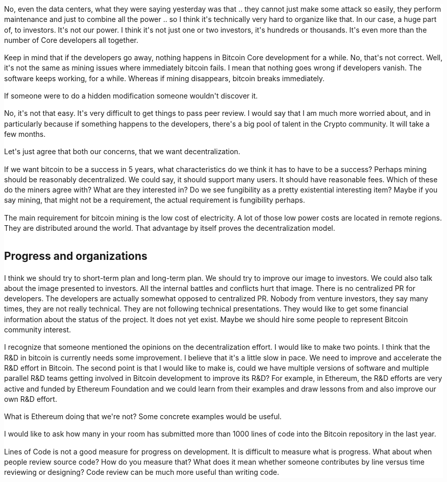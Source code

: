 No, even the data centers, what they were saying yesterday was that .. they cannot just make some attack so easily, they perform maintenance and just to combine all the power .. so I think it's technically very hard to organize like that. In our case, a huge part of, to investors. It's not our power. I think it's not just one or two investors, it's hundreds or thousands. It's even more than the number of Core developers all together.

Keep in mind that if the developers go away, nothing happens in Bitcoin Core development for a while. No, that's not correct. Well, it's not the same as mining issues where immediately bitcoin fails. I mean that nothing goes wrong if developers vanish. The software keeps working, for a while. Whereas if mining disappears, bitcoin breaks immediately.

If someone were to do a hidden modification someone wouldn't discover it.

No, it's not that easy. It's very difficult to get things to pass peer review. I would say that I am much more worried about, and in particularly because if something happens to the developers, there's a big pool of talent in the Crypto community. It will take a few months.

Let's just agree that both our concerns, that we want decentralization.

If we want bitcoin to be a success in 5 years, what characteristics do we think it has to have to be a success? Perhaps mining should be reasonably decentralized. We could say, it should support many users. It should have reasonable fees. Which of these do the miners agree with? What are they interested in? Do we see fungibility as a pretty existential interesting item? Maybe if you say mining, that might not be a requirement, the actual requirement is fungibility perhaps.

The main requirement for bitcoin mining is the low cost of electricity. A lot of those low power costs are located in remote regions. They are distributed around the world. That advantage by itself proves the decentralization model.

## Progress and organizations

I think we should try to short-term plan and long-term plan. We should try to improve our image to investors. We could also talk about the image presented to investors. All the internal battles and conflicts hurt that image. There is no centralized PR for developers. The developers are actually somewhat opposed to centralized PR. Nobody from venture investors, they say many times, they are not really technical. They are not following technical presentations. They would like to get some financial information about the status of the project. It does not yet exist. Maybe we should hire some people to represent Bitcoin community interest.

I recognize that someone mentioned the opinions on the decentralization effort. I would like to make two points. I think that the R&D in bitcoin is currently needs some improvement. I believe that it's a little slow in pace. We need to improve and accelerate the R&D effort in Bitcoin. The second point is that I would like to make is, could we have multiple versions of software and multiple parallel R&D teams getting involved in Bitcoin development to improve its R&D? For example, in Ethereum, the R&D efforts are very active and funded by Ethereum Foundation and we could learn from their examples and draw lessons from and also improve our own R&D effort.

What is Ethereum doing that we're not? Some concrete examples would be useful.

I would like to ask how many in your room has submitted more than 1000 lines of code into the Bitcoin repository in the last year.

Lines of Code is not a good measure for progress on development. It is difficult to measure what is progress. What about when people review source code? How do you measure that? What does it mean whether someone contributes by line versus time reviewing or designing? Code review can be much more useful than writing code.
